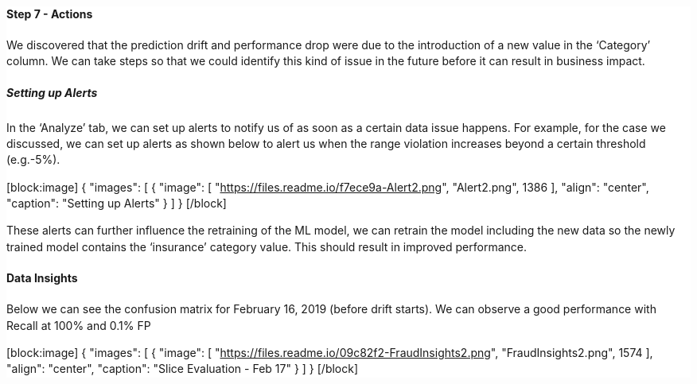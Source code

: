 

#### Step 7 - Actions

We discovered that the prediction drift and performance drop were due to the introduction of a new value in the ‘Category’ column. We can take steps so that we could identify this kind of issue in the future before it can result in business impact.

##### Setting up Alerts

In the ‘Analyze’ tab, we can set up alerts to notify us of as soon as a certain data issue happens. For example, for the case we discussed, we can set up alerts as shown below to alert us when the range violation increases beyond a certain threshold (e.g.-5%).

[block:image]
{
  "images": [
    {
      "image": [
        "https://files.readme.io/f7ece9a-Alert2.png",
        "Alert2.png",
        1386
      ],
      "align": "center",
      "caption": "Setting up Alerts"
    }
  ]
}
[/block]


These alerts can further influence the retraining of the ML model, we can retrain the model including the new data so the newly trained model contains the ‘insurance’ category value. This should result in improved performance.

#### Data Insights

Below we can see the confusion matrix for February 16, 2019 (before drift starts). We can observe a good performance with Recall at 100% and 0.1% FP

[block:image]
{
  "images": [
    {
      "image": [
        "https://files.readme.io/09c82f2-FraudInsights2.png",
        "FraudInsights2.png",
        1574
      ],
      "align": "center",
      "caption": "Slice Evaluation - Feb 17"
    }
  ]
}
[/block]
